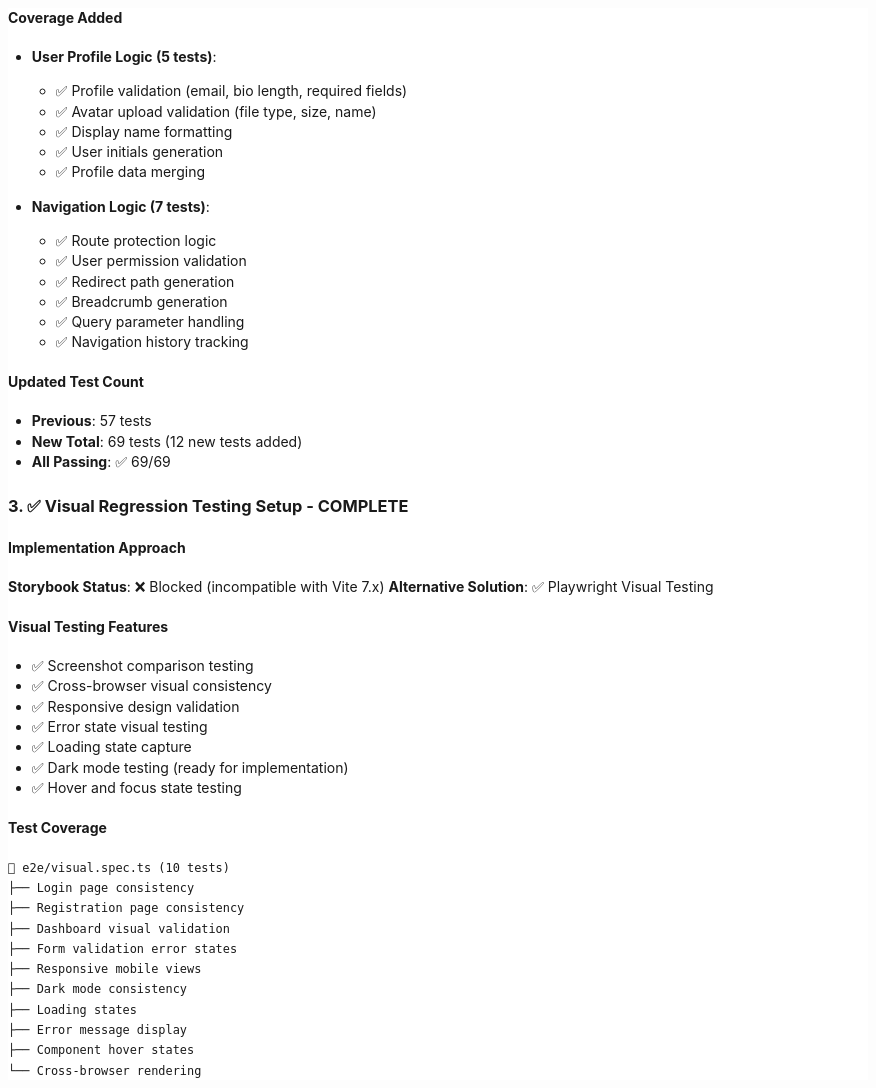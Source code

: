 #### Coverage Added

- **User Profile Logic (5 tests)**:
  - ✅ Profile validation (email, bio length, required fields)
  - ✅ Avatar upload validation (file type, size, name)
  - ✅ Display name formatting
  - ✅ User initials generation
  - ✅ Profile data merging

- **Navigation Logic (7 tests)**:
  - ✅ Route protection logic
  - ✅ User permission validation
  - ✅ Redirect path generation
  - ✅ Breadcrumb generation
  - ✅ Query parameter handling
  - ✅ Navigation history tracking

#### Updated Test Count

- **Previous**: 57 tests
- **New Total**: 69 tests (12 new tests added)
- **All Passing**: ✅ 69/69

### 3. ✅ Visual Regression Testing Setup - COMPLETE

#### Implementation Approach

**Storybook Status**: ❌ Blocked (incompatible with Vite 7.x) **Alternative Solution**: ✅
Playwright Visual Testing

#### Visual Testing Features

- ✅ Screenshot comparison testing
- ✅ Cross-browser visual consistency
- ✅ Responsive design validation
- ✅ Error state visual testing
- ✅ Loading state capture
- ✅ Dark mode testing (ready for implementation)
- ✅ Hover and focus state testing

#### Test Coverage

```
📁 e2e/visual.spec.ts (10 tests)
├── Login page consistency
├── Registration page consistency
├── Dashboard visual validation
├── Form validation error states
├── Responsive mobile views
├── Dark mode consistency
├── Loading states
├── Error message display
├── Component hover states
└── Cross-browser rendering
```
